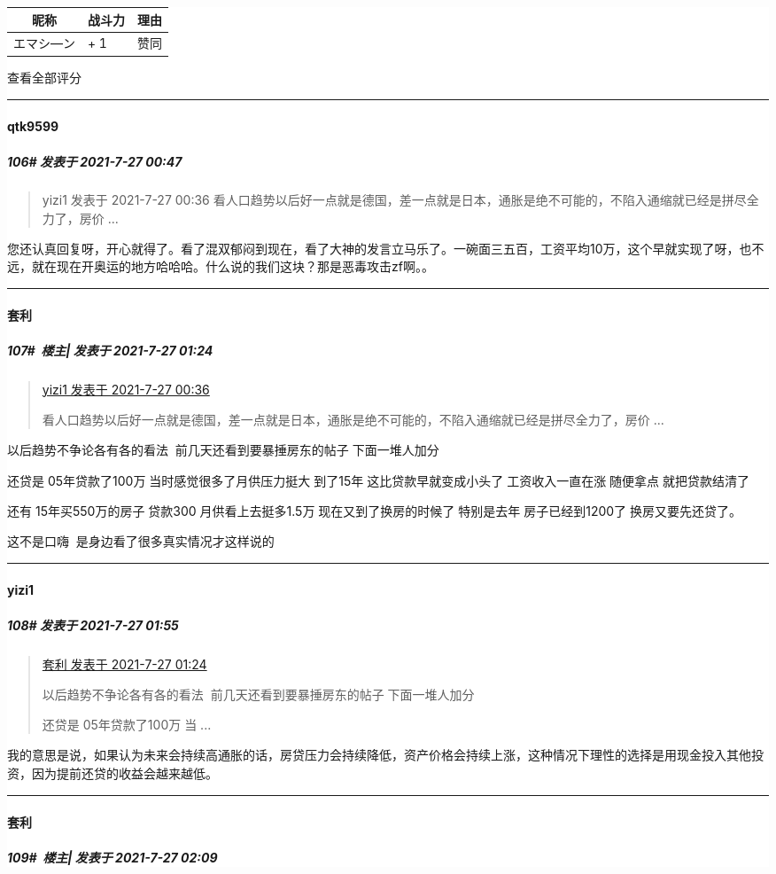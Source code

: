 |昵称|战斗力|理由|
|----|---|---|
| エマシ—ン| + 1|赞同|


查看全部评分


*****

####  qtk9599  
##### 106#       发表于 2021-7-27 00:47


<blockquote>yizi1 发表于 2021-7-27 00:36
看人口趋势以后好一点就是德国，差一点就是日本，通胀是绝不可能的，不陷入通缩就已经是拼尽全力了，房价 ...</blockquote>
您还认真回复呀，开心就得了。看了混双郁闷到现在，看了大神的发言立马乐了。一碗面三五百，工资平均10万，这个早就实现了呀，也不远，就在现在开奥运的地方哈哈哈。什么说的我们这块？那是恶毒攻击zf啊。。


*****

####  套利  
##### 107#         楼主| 发表于 2021-7-27 01:24


<blockquote><a href="httphttps://bbs.saraba1st.com/2b/forum.php?mod=redirect&amp;goto=findpost&amp;pid=52109110&amp;ptid=2012852" target="_blank">yizi1 发表于 2021-7-27 00:36</a>

看人口趋势以后好一点就是德国，差一点就是日本，通胀是绝不可能的，不陷入通缩就已经是拼尽全力了，房价 ...</blockquote>
以后趋势不争论各有各的看法  前几天还看到要暴捶房东的帖子 下面一堆人加分

还贷是 05年贷款了100万 当时感觉很多了月供压力挺大 到了15年 这比贷款早就变成小头了 工资收入一直在涨 随便拿点 就把贷款结清了

还有 15年买550万的房子 贷款300 月供看上去挺多1.5万 现在又到了换房的时候了 特别是去年 房子已经到1200了 换房又要先还贷了。

这不是口嗨  是身边看了很多真实情况才这样说的


*****

####  yizi1  
##### 108#       发表于 2021-7-27 01:55


<blockquote><a href="httphttps://bbs.saraba1st.com/2b/forum.php?mod=redirect&amp;goto=findpost&amp;pid=52109466&amp;ptid=2012852" target="_blank">套利 发表于 2021-7-27 01:24</a>

以后趋势不争论各有各的看法  前几天还看到要暴捶房东的帖子 下面一堆人加分

还贷是 05年贷款了100万 当 ...</blockquote>
我的意思是说，如果认为未来会持续高通胀的话，房贷压力会持续降低，资产价格会持续上涨，这种情况下理性的选择是用现金投入其他投资，因为提前还贷的收益会越来越低。


*****

####  套利  
##### 109#         楼主| 发表于 2021-7-27 02:09

